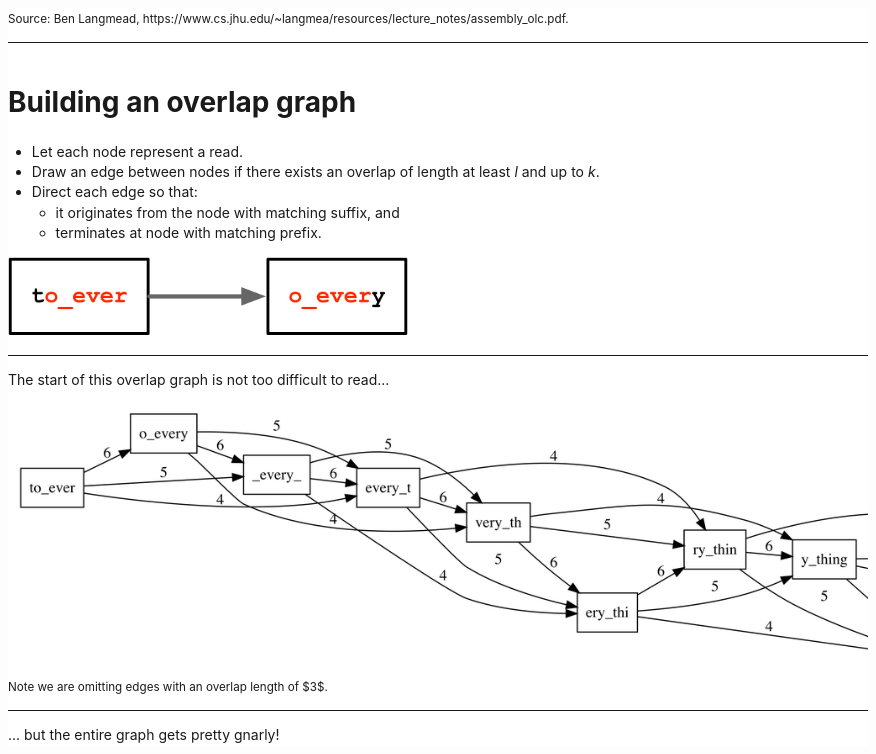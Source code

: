 <small>
Source: Ben Langmead, https://www.cs.jhu.edu/~langmea/resources/lecture_notes/assembly_olc.pdf.
</small>

---

# Building an overlap graph

* Let each node represent a read.
* Draw an edge between nodes if there exists an overlap of length at least $l$ and up to $k$.
* Direct each edge so that:
  * it originates from the node with matching suffix, and
  * terminates at node with matching prefix.

<img src="/img/o_every.svg" width=400/>

---

The start of this overlap graph is not too difficult to read...

![](/img/langmead1.svg)

<small>
Note we are omitting edges with an overlap length of $3$.
</small>

---

... but the entire graph gets pretty gnarly!
